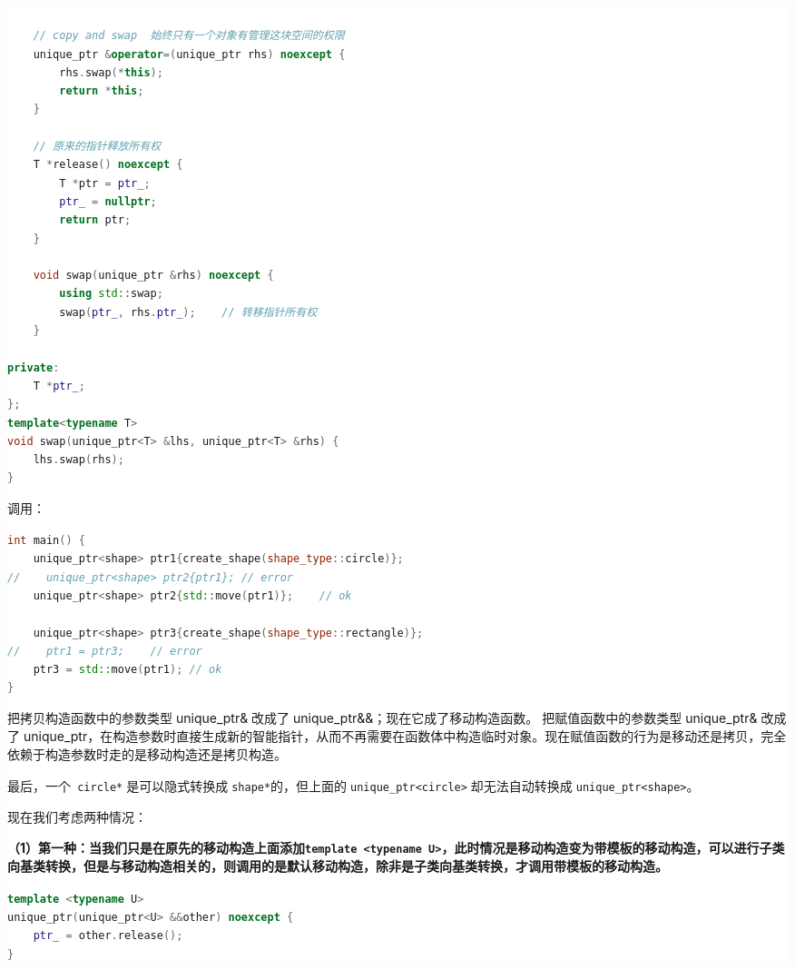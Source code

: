 ```cpp

    // copy and swap  始终只有一个对象有管理这块空间的权限
    unique_ptr &operator=(unique_ptr rhs) noexcept {
        rhs.swap(*this);
        return *this;
    }

    // 原来的指针释放所有权
    T *release() noexcept {
        T *ptr = ptr_;
        ptr_ = nullptr;
        return ptr;
    }

    void swap(unique_ptr &rhs) noexcept {
        using std::swap;
        swap(ptr_, rhs.ptr_);    // 转移指针所有权
    }

private:
    T *ptr_;
};
template<typename T>
void swap(unique_ptr<T> &lhs, unique_ptr<T> &rhs) {
    lhs.swap(rhs);
}
```

调用：

```cpp
int main() {
    unique_ptr<shape> ptr1{create_shape(shape_type::circle)};
//    unique_ptr<shape> ptr2{ptr1}; // error
    unique_ptr<shape> ptr2{std::move(ptr1)};    // ok

    unique_ptr<shape> ptr3{create_shape(shape_type::rectangle)};
//    ptr1 = ptr3;    // error
    ptr3 = std::move(ptr1); // ok
}
```

把拷贝构造函数中的参数类型 unique_ptr& 改成了 unique_ptr&&；现在它成了移动构造函数。
把赋值函数中的参数类型 unique_ptr& 改成了 unique_ptr，在构造参数时直接生成新的智能指针，从而不再需要在函数体中构造临时对象。现在赋值函数的行为是移动还是拷贝，完全依赖于构造参数时走的是移动构造还是拷贝构造。

最后，一个` circle*` 是可以隐式转换成 `shape*`的，但上面的 `unique_ptr<circle>` 却无法自动转换成 `unique_ptr<shape>`。

现在我们考虑两种情况：

**（1）第一种：当我们只是在原先的移动构造上面添加`template <typename U>`，此时情况是移动构造变为带模板的移动构造，可以进行子类向基类转换，但是与移动构造相关的，则调用的是默认移动构造，除非是子类向基类转换，才调用带模板的移动构造。**

```cpp
template <typename U>
unique_ptr(unique_ptr<U> &&other) noexcept {
    ptr_ = other.release();
}
```

